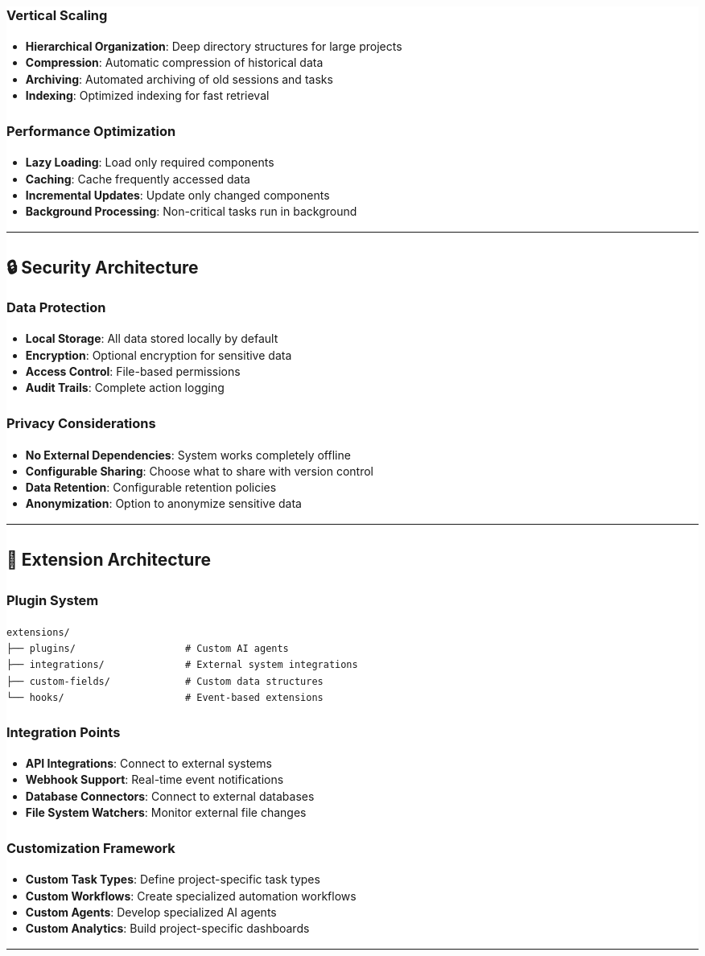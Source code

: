 ### **Vertical Scaling**
- **Hierarchical Organization**: Deep directory structures for large projects
- **Compression**: Automatic compression of historical data
- **Archiving**: Automated archiving of old sessions and tasks
- **Indexing**: Optimized indexing for fast retrieval

### **Performance Optimization**
- **Lazy Loading**: Load only required components
- **Caching**: Cache frequently accessed data
- **Incremental Updates**: Update only changed components
- **Background Processing**: Non-critical tasks run in background

---

## 🔒 Security Architecture

### **Data Protection**
- **Local Storage**: All data stored locally by default
- **Encryption**: Optional encryption for sensitive data
- **Access Control**: File-based permissions
- **Audit Trails**: Complete action logging

### **Privacy Considerations**
- **No External Dependencies**: System works completely offline
- **Configurable Sharing**: Choose what to share with version control
- **Data Retention**: Configurable retention policies
- **Anonymization**: Option to anonymize sensitive data

---

## 🔧 Extension Architecture

### **Plugin System**
```
extensions/
├── plugins/                   # Custom AI agents
├── integrations/              # External system integrations
├── custom-fields/             # Custom data structures
└── hooks/                     # Event-based extensions
```

### **Integration Points**
- **API Integrations**: Connect to external systems
- **Webhook Support**: Real-time event notifications
- **Database Connectors**: Connect to external databases
- **File System Watchers**: Monitor external file changes

### **Customization Framework**
- **Custom Task Types**: Define project-specific task types
- **Custom Workflows**: Create specialized automation workflows
- **Custom Agents**: Develop specialized AI agents
- **Custom Analytics**: Build project-specific dashboards

---